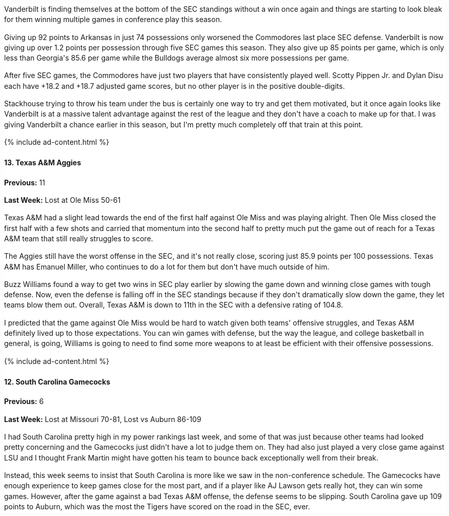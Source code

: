 Vanderbilt is finding themselves at the bottom of the SEC standings without a win once again and things are starting to look bleak for them winning multiple games in conference play this season.

Giving up 92 points to Arkansas in just 74 possessions only worsened the Commodores last place SEC defense. Vanderbilt is now giving up over 1.2 points per possession through five SEC games this season. They also give up 85 points per game, which is only less than Georgia's 85.6 per game while the Bulldogs average almost six more possessions per game.

After five SEC games, the Commodores have just two players that have consistently played well. Scotty Pippen Jr. and Dylan Disu each have +18.2 and +18.7 adjusted game scores, but no other player is in the positive double-digits.

Stackhouse trying to throw his team under the bus is certainly one way to try and get them motivated, but it once again looks like Vanderbilt is at a massive talent advantage against the rest of the league and they don't have a coach to make up for that. I was giving Vanderbilt a chance earlier in this season, but I'm pretty much completely off that train at this point.

{% include ad-content.html %}

#### 13. Texas A&M Aggies

**Previous:** 11

**Last Week:** Lost at Ole Miss 50-61

Texas A&M had a slight lead towards the end of the first half against Ole Miss and was playing alright. Then Ole Miss closed the first half with a few shots and carried that momentum into the second half to pretty much put the game out of reach for a Texas A&M team that still really struggles to score.

The Aggies still have the worst offense in the SEC, and it's not really close, scoring just 85.9 points per 100 possessions. Texas A&M has Emanuel Miller, who continues to do a lot for them but don't have much outside of him.

Buzz Williams found a way to get two wins in SEC play earlier by slowing the game down and winning close games with tough defense. Now, even the defense is falling off in the SEC standings because if they don't dramatically slow down the game, they let teams blow them out. Overall, Texas A&M is down to 11th in the SEC with a defensive rating of 104.8.

I predicted that the game against Ole Miss would be hard to watch given both teams' offensive struggles, and Texas A&M definitely lived up to those expectations. You can win games with defense, but the way the league, and college basketball in general, is going, Williams is going to need to find some more weapons to at least be efficient with their offensive possessions.

{% include ad-content.html %}

#### 12. South Carolina Gamecocks

**Previous:** 6

**Last Week:** Lost at Missouri 70-81, Lost vs Auburn 86-109

I had South Carolina pretty high in my power rankings last week, and some of that was just because other teams had looked pretty concerning and the Gamecocks just didn't have a lot to judge them on. They had also just played a very close game against LSU and I thought Frank Martin might have gotten his team to bounce back exceptionally well from their break.

Instead, this week seems to insist that South Carolina is more like we saw in the non-conference schedule. The Gamecocks have enough experience to keep games close for the most part, and if a player like AJ Lawson gets really hot, they can win some games. However, after the game against a bad Texas A&M offense, the defense seems to be slipping. South Carolina gave up 109 points to Auburn, which was the most the Tigers have scored on the road in the SEC, ever.
